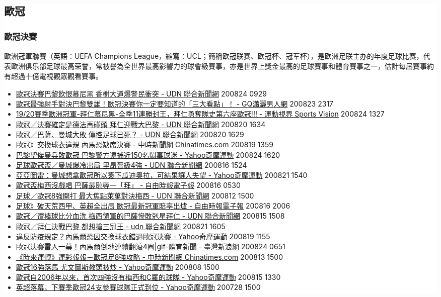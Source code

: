 ## 歐冠

### 歐冠決賽

歐洲冠軍聯賽（英語：UEFA Champions League，縮寫：UCL；簡稱欧冠联赛、欧冠杯、冠军杯），是欧洲足联主办的年度足球比赛，代表歐洲俱乐部足球最高荣誉，常被譽為全世界最高影響力的球會級賽事，亦是世界上獎金最高的足球賽事和體育賽事之一，估計每屆賽事約有超過十億電視觀眾觀看賽事。
- [歐冠決賽巴黎飲恨慕尼黑 香榭大道爆警民衝突 - UDN 聯合新聞網](https://udn.com/news/story/6809/4805173 "歐冠決賽巴黎飲恨慕尼黑 香榭大道爆警民衝突 - UDN 聯合新聞網") 200824 0929
- [歐冠最強射手對決巴黎雙雄！歐冠決賽你一定要知道的「三大看點」！ - GQ瀟灑男人網](https://www.gq.com.tw/entertainment/article/%E6%AD%90%E5%86%A0-%E6%8B%9C%E4%BB%81-%E5%B7%B4%E9%BB%8E-%E7%9C%8B%E9%BB%9E "歐冠最強射手對決巴黎雙雄！歐冠決賽你一定要知道的「三大看點」！ - GQ瀟灑男人網") 200823 2317
- [19/20賽季歐洲冠軍-拜仁慕尼黑-全季11連勝封王，拜仁勇奪隊史第六座歐冠!!! - 運動視界 Sports Vision](https://www.sportsv.net/articles/76861 "19/20賽季歐洲冠軍-拜仁慕尼黑-全季11連勝封王，拜仁勇奪隊史第六座歐冠!!! - 運動視界 Sports Vision") 200824 1327
- [歐冠／決賽確定是德法再碰頭 拜仁迎戰大巴黎 - UDN 聯合新聞網](https://udn.com/news/story/7005/4797064 "歐冠／決賽確定是德法再碰頭 拜仁迎戰大巴黎 - UDN 聯合新聞網") 200820 1634
- [歐冠／巴薩、曼城大敗 傳控足球已死？ - UDN 聯合新聞網](https://udn.com/news/story/7005/4796398 "歐冠／巴薩、曼城大敗 傳控足球已死？ - UDN 聯合新聞網") 200820 1629
- [歐冠》交換球衣違規 內馬恐缺席決賽 - 中時新聞網 Chinatimes.com](https://www.chinatimes.com/realtimenews/20200819003305-260403 "歐冠》交換球衣違規 內馬恐缺席決賽 - 中時新聞網 Chinatimes.com") 200819 1359
- [巴黎聖傑曼兵敗歐冠 巴黎警方逮捕近150名鬧事球迷 - Yahoo奇摩運動](https://tw.sports.yahoo.com/news/%E5%B7%B4%E9%BB%8E%E8%81%96%E5%82%91%E6%9B%BC%E5%85%B5%E6%95%97%E6%AD%90%E5%86%A0-%E5%B7%B4%E9%BB%8E%E8%AD%A6%E6%96%B9%E9%80%AE%E6%8D%95%E8%BF%91150%E5%90%8D%E9%AC%A7%E4%BA%8B%E7%90%83%E8%BF%B7-082008847.html "巴黎聖傑曼兵敗歐冠 巴黎警方逮捕近150名鬧事球迷 - Yahoo奇摩運動") 200824 1620
- [足球歐冠盃／曼城爆冷出局 里昂晉級4強 - UDN 聯合新聞網](https://udn.com/news/story/7005/4786149 "足球歐冠盃／曼城爆冷出局 里昂晉級4強 - UDN 聯合新聞網") 200816 1524
- [亞亞圖雷：曼城想拿歐冠所以簽下瓜迪奧拉，可結果讓人失望 - Yahoo奇摩運動](https://tw.sports.yahoo.com/news/%E4%BA%9E%E4%BA%9E%E5%9C%96%E9%9B%B7-%E6%9B%BC%E5%9F%8E%E6%83%B3%E6%8B%BF%E6%AD%90%E5%86%A0%E6%89%80%E4%BB%A5%E7%B0%BD%E4%B8%8B%E7%93%9C%E8%BF%AA%E5%A5%A7%E6%8B%89-%E5%8F%AF%E7%B5%90%E6%9E%9C%E8%AE%93%E4%BA%BA%E5%A4%B1%E6%9C%9B-074011770.html "亞亞圖雷：曼城想拿歐冠所以簽下瓜迪奧拉，可結果讓人失望 - Yahoo奇摩運動") 200821 1540
- [歐冠盃梅西沒戲唱 巴薩最恥辱一「拜」 - 自由時報電子報](https://sports.ltn.com.tw/news/paper/1393431 "歐冠盃梅西沒戲唱 巴薩最恥辱一「拜」 - 自由時報電子報") 200816 0530
- [足球／歐冠8強開打 最大焦點萊萬對決梅西 - UDN 聯合新聞網](https://udn.com/news/story/7005/4776137 "足球／歐冠8強開打 最大焦點萊萬對決梅西 - UDN 聯合新聞網") 200812 1500
- [足球》破天荒西甲、英超全出局 歐冠最新冠軍賠率出爐 - 自由時報電子報](https://sports.ltn.com.tw/news/breakingnews/3262299 "足球》破天荒西甲、英超全出局 歐冠最新冠軍賠率出爐 - 自由時報電子報") 200816 2006
- [歐冠／遭棒球比分血洗 梅西領軍的巴薩慘敗剋星拜仁 - UDN 聯合新聞網](https://udn.com/news/story/7005/4784220 "歐冠／遭棒球比分血洗 梅西領軍的巴薩慘敗剋星拜仁 - UDN 聯合新聞網") 200815 1508
- [歐冠／拜仁決戰巴黎 都想搶三冠王 - udn 聯合新聞網](https://udn.com/news/story/7005/4799744?from=udn-ch1_breaknews-1-cate7-news "歐冠／拜仁決戰巴黎 都想搶三冠王 - udn 聯合新聞網") 200821 1605
- [違反防疫規定？內馬爾恐因交換球衣錯過歐冠決賽 - Yahoo奇摩運動](https://tw.sports.yahoo.com/news/%E9%81%95%E5%8F%8D%E9%98%B2%E7%96%AB%E8%A6%8F%E5%AE%9A-%E5%85%A7%E9%A6%AC%E7%88%BE%E6%81%90%E5%9B%A0%E4%BA%A4%E6%8F%9B%E7%90%83%E8%A1%A3%E9%8C%AF%E9%81%8E%E6%AD%90%E5%86%A0%E6%B1%BA%E8%B3%BD-035549487.html "違反防疫規定？內馬爾恐因交換球衣錯過歐冠決賽 - Yahoo奇摩運動") 200819 1155
- [歐冠決賽雷人一幕！內馬爾倒地連續翻滾4圈|gif-體育新聞 - 臺灣新浪網](https://news.sina.com.tw/article/20200824/36119326.html "歐冠決賽雷人一幕！內馬爾倒地連續翻滾4圈|gif-體育新聞 - 臺灣新浪網") 200824 0651
- [《時來運轉》運彩報報－歐冠足8強攻略 - 中時新聞網 Chinatimes.com](https://www.chinatimes.com/realtimenews/20200813002952-260403 "《時來運轉》運彩報報－歐冠足8強攻略 - 中時新聞網 Chinatimes.com") 200813 1500
- [歐冠16強落馬 尤文圖斯教頭被炒 - Yahoo奇摩運動](https://tw.sports.yahoo.com/news/%E6%AD%90%E5%86%A016%E5%BC%B7%E8%90%BD%E9%A6%AC-%E5%B0%A4%E6%96%87%E5%9C%96%E6%96%AF%E6%95%99%E9%A0%AD%E8%A2%AB%E7%82%92-150502794.html "歐冠16強落馬 尤文圖斯教頭被炒 - Yahoo奇摩運動") 200808 1500
- [歐冠自2006年以來，首次四強沒有梅西和C羅的球隊 - Yahoo奇摩運動](https://tw.sports.yahoo.com/news/%E6%AD%90%E5%86%A0%E8%87%AA2006%E5%B9%B4%E4%BB%A5%E4%BE%86-%E9%A6%96%E6%AC%A1%E5%9B%9B%E5%BC%B7%E6%B2%92%E6%9C%89%E6%A2%85%E8%A5%BF%E5%92%8Cc%E7%BE%85%E7%9A%84%E7%90%83%E9%9A%8A-053040969.html "歐冠自2006年以來，首次四強沒有梅西和C羅的球隊 - Yahoo奇摩運動") 200815 1330
- [英超落幕，下賽季歐冠24支參賽球隊正式到位 - Yahoo奇摩運動](https://tw.sports.yahoo.com/news/%E8%8B%B1%E8%B6%85%E8%90%BD%E5%B9%95-%E4%B8%8B%E8%B3%BD%E5%AD%A3%E6%AD%90%E5%86%A024%E6%94%AF%E5%8F%83%E8%B3%BD%E7%90%83%E9%9A%8A%E6%AD%A3%E5%BC%8F%E5%88%B0%E4%BD%8D-102007605.html "英超落幕，下賽季歐冠24支參賽球隊正式到位 - Yahoo奇摩運動") 200728 1500
